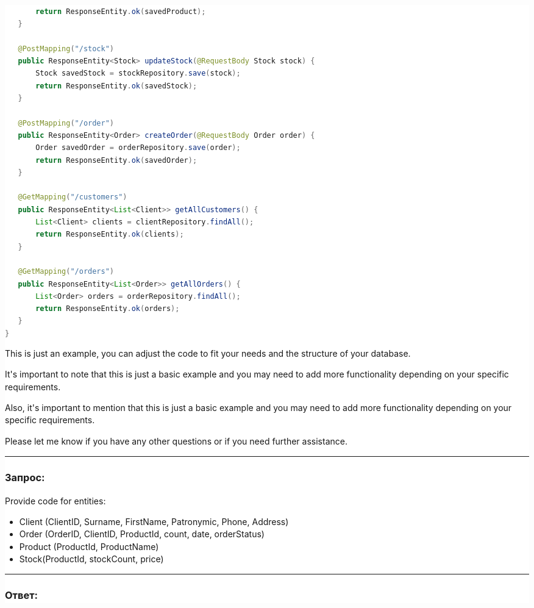 ```java
       return ResponseEntity.ok(savedProduct);
   }

   @PostMapping("/stock")
   public ResponseEntity<Stock> updateStock(@RequestBody Stock stock) {
       Stock savedStock = stockRepository.save(stock);
       return ResponseEntity.ok(savedStock);
   }

   @PostMapping("/order")
   public ResponseEntity<Order> createOrder(@RequestBody Order order) {
       Order savedOrder = orderRepository.save(order);
       return ResponseEntity.ok(savedOrder);
   }

   @GetMapping("/customers")
   public ResponseEntity<List<Client>> getAllCustomers() {
       List<Client> clients = clientRepository.findAll();
       return ResponseEntity.ok(clients);
   }

   @GetMapping("/orders")
   public ResponseEntity<List<Order>> getAllOrders() {
       List<Order> orders = orderRepository.findAll();
       return ResponseEntity.ok(orders);
   }
}
```
This is just an example, you can adjust the code to fit your needs and the structure of your database.

It's important to note that this is just a basic example and you may need to add more functionality depending on your specific requirements.

Also, it's important to mention that this is just a basic example and you may need to add more functionality depending on your specific requirements.

Please let me know if you have any other questions or if you need further assistance.


---

### Запрос:

Provide code for entities:

- Client (ClientID, Surname, FirstName, Patronymic, Phone, Address)
- Order (OrderID, ClientID, ProductId, count, date, orderStatus)
- Product (ProductId, ProductName)
- Stock(ProductId, stockCount, price)
---

### Ответ:
